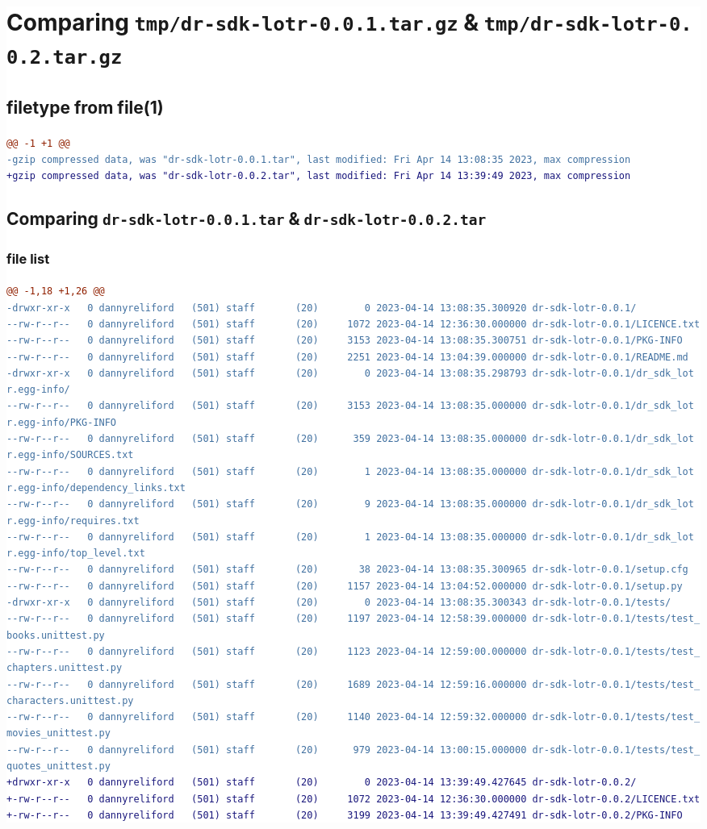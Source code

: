 # Comparing `tmp/dr-sdk-lotr-0.0.1.tar.gz` & `tmp/dr-sdk-lotr-0.0.2.tar.gz`

## filetype from file(1)

```diff
@@ -1 +1 @@
-gzip compressed data, was "dr-sdk-lotr-0.0.1.tar", last modified: Fri Apr 14 13:08:35 2023, max compression
+gzip compressed data, was "dr-sdk-lotr-0.0.2.tar", last modified: Fri Apr 14 13:39:49 2023, max compression
```

## Comparing `dr-sdk-lotr-0.0.1.tar` & `dr-sdk-lotr-0.0.2.tar`

### file list

```diff
@@ -1,18 +1,26 @@
-drwxr-xr-x   0 dannyreliford   (501) staff       (20)        0 2023-04-14 13:08:35.300920 dr-sdk-lotr-0.0.1/
--rw-r--r--   0 dannyreliford   (501) staff       (20)     1072 2023-04-14 12:36:30.000000 dr-sdk-lotr-0.0.1/LICENCE.txt
--rw-r--r--   0 dannyreliford   (501) staff       (20)     3153 2023-04-14 13:08:35.300751 dr-sdk-lotr-0.0.1/PKG-INFO
--rw-r--r--   0 dannyreliford   (501) staff       (20)     2251 2023-04-14 13:04:39.000000 dr-sdk-lotr-0.0.1/README.md
-drwxr-xr-x   0 dannyreliford   (501) staff       (20)        0 2023-04-14 13:08:35.298793 dr-sdk-lotr-0.0.1/dr_sdk_lotr.egg-info/
--rw-r--r--   0 dannyreliford   (501) staff       (20)     3153 2023-04-14 13:08:35.000000 dr-sdk-lotr-0.0.1/dr_sdk_lotr.egg-info/PKG-INFO
--rw-r--r--   0 dannyreliford   (501) staff       (20)      359 2023-04-14 13:08:35.000000 dr-sdk-lotr-0.0.1/dr_sdk_lotr.egg-info/SOURCES.txt
--rw-r--r--   0 dannyreliford   (501) staff       (20)        1 2023-04-14 13:08:35.000000 dr-sdk-lotr-0.0.1/dr_sdk_lotr.egg-info/dependency_links.txt
--rw-r--r--   0 dannyreliford   (501) staff       (20)        9 2023-04-14 13:08:35.000000 dr-sdk-lotr-0.0.1/dr_sdk_lotr.egg-info/requires.txt
--rw-r--r--   0 dannyreliford   (501) staff       (20)        1 2023-04-14 13:08:35.000000 dr-sdk-lotr-0.0.1/dr_sdk_lotr.egg-info/top_level.txt
--rw-r--r--   0 dannyreliford   (501) staff       (20)       38 2023-04-14 13:08:35.300965 dr-sdk-lotr-0.0.1/setup.cfg
--rw-r--r--   0 dannyreliford   (501) staff       (20)     1157 2023-04-14 13:04:52.000000 dr-sdk-lotr-0.0.1/setup.py
-drwxr-xr-x   0 dannyreliford   (501) staff       (20)        0 2023-04-14 13:08:35.300343 dr-sdk-lotr-0.0.1/tests/
--rw-r--r--   0 dannyreliford   (501) staff       (20)     1197 2023-04-14 12:58:39.000000 dr-sdk-lotr-0.0.1/tests/test_books.unittest.py
--rw-r--r--   0 dannyreliford   (501) staff       (20)     1123 2023-04-14 12:59:00.000000 dr-sdk-lotr-0.0.1/tests/test_chapters.unittest.py
--rw-r--r--   0 dannyreliford   (501) staff       (20)     1689 2023-04-14 12:59:16.000000 dr-sdk-lotr-0.0.1/tests/test_characters.unittest.py
--rw-r--r--   0 dannyreliford   (501) staff       (20)     1140 2023-04-14 12:59:32.000000 dr-sdk-lotr-0.0.1/tests/test_movies_unittest.py
--rw-r--r--   0 dannyreliford   (501) staff       (20)      979 2023-04-14 13:00:15.000000 dr-sdk-lotr-0.0.1/tests/test_quotes_unittest.py
+drwxr-xr-x   0 dannyreliford   (501) staff       (20)        0 2023-04-14 13:39:49.427645 dr-sdk-lotr-0.0.2/
+-rw-r--r--   0 dannyreliford   (501) staff       (20)     1072 2023-04-14 12:36:30.000000 dr-sdk-lotr-0.0.2/LICENCE.txt
+-rw-r--r--   0 dannyreliford   (501) staff       (20)     3199 2023-04-14 13:39:49.427491 dr-sdk-lotr-0.0.2/PKG-INFO
```